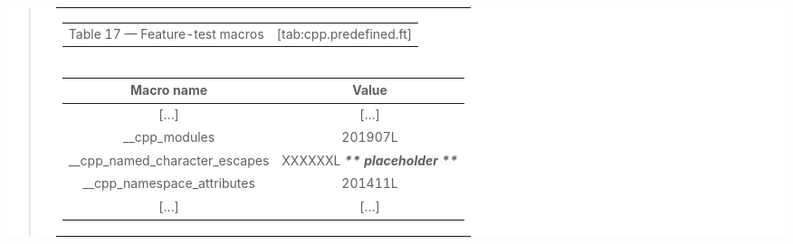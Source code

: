 >
>
> <div style="margin-left: 1em;">
>
> <table>
> <colgroup>
> <col style="width: 100%" />
> </colgroup>
> <tbody>
> <tr class="odd">
> <td style="text-align: center;"><table>
> <tbody>
> <tr class="odd">
> <td style="text-align: left;">Table 17 — Feature-test macros</td>
> <td style="text-align: right;">[tab:cpp.predefined.ft]</td>
> </tr>
> </tbody>
> </table></td>
> </tr>
> <tr class="even">
> <td style="text-align: center;"><table>
> <thead>
> <tr class="header">
> <th>Macro name</th>
> <th>Value</th>
> </tr>
> </thead>
> <tbody>
> <tr class="odd">
> <td>[…]</td>
> <td>[…]</td>
> </tr>
> <tr class="even">
> <td>__cpp_modules</td>
> <td>201907L</td>
> </tr>
> <tr class="odd">
> <td><span class="underline">__cpp_named_character_escapes</span></td>
> <td><span class="underline">XXXXXXL</span> <strong><em>** placeholder **</em></strong></td>
> </tr>
> <tr class="even">
> <td>__cpp_namespace_attributes</td>
> <td>201411L</td>
> </tr>
> <tr class="odd">
> <td>[…]</td>
> <td>[…]</td>
> </tr>
> </tbody>
> </table></td>
> </tr>
> </tbody>
> </table>
>
> </div>
